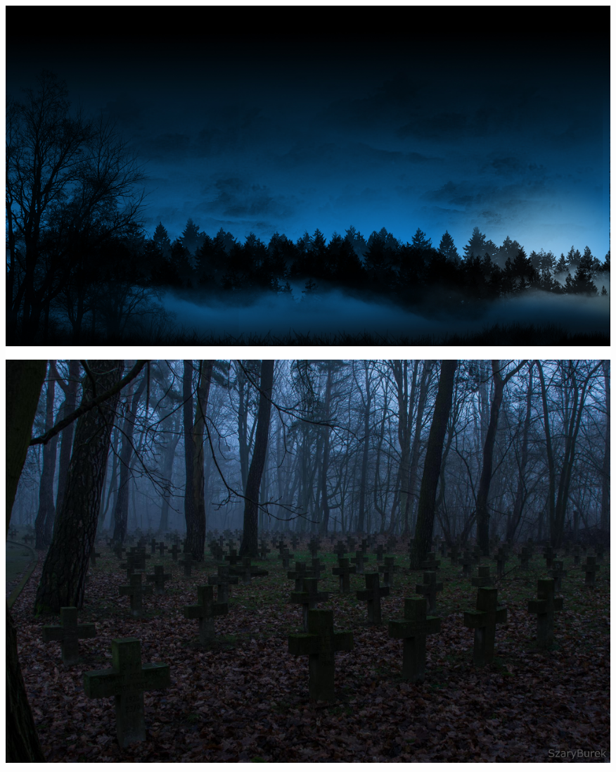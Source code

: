 [![8b545cadd368a5c9_dark-forest-wallpaper.jpg](/desktop/forests/8b545cadd368a5c9_dark-forest-wallpaper.jpg "8b545cadd368a5c9_dark-forest-wallpaper.jpg")](https://raw.githubusercontent.com/buckmanc/wallpapers/main/desktop/forests/8b545cadd368a5c9_dark-forest-wallpaper.jpg)

[![8b8b88ba39b9a939_wryz6u4w0q021.jpg](/desktop/forests/8b8b88ba39b9a939_wryz6u4w0q021.jpg "8b8b88ba39b9a939_wryz6u4w0q021.jpg")](https://raw.githubusercontent.com/buckmanc/wallpapers/main/desktop/forests/8b8b88ba39b9a939_wryz6u4w0q021.jpg)
